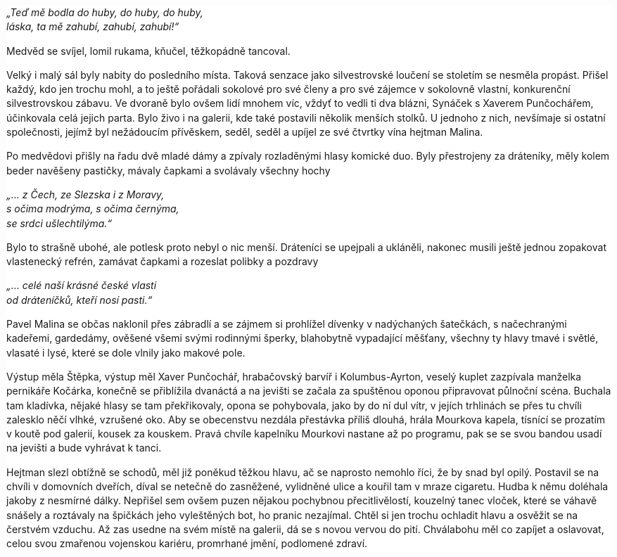 _„Teď mě bodla do huby, do huby, do huby,  
láska, ta mě zahubí, zahubí, zahubí!“_

</section>

<section>

Medvěd se svíjel, lomil rukama, kňučel, těžkopádně tancoval.

Velký i malý sál byly nabity do posledního místa. Taková senzace jako silvestrovské loučení se stoletím se nesměla propást. Přišel každý, kdo jen trochu mohl, a to ještě pořádali sokolové pro své členy a pro své zájemce v sokolovně vlastní, konkurenční silvestrovskou zábavu. Ve dvoraně bylo ovšem lidí mnohem víc, vždyť to vedli ti dva blázni, Synáček s Xaverem Punčochářem, účinkovala celá jejich parta. Bylo živo i na galerii, kde také postavili několik menších stolků. U jednoho z nich, nevšímaje si ostatní společnosti, jejímž byl nežádoucím přívěskem, seděl, seděl a upíjel ze své čtvrtky vína hejtman Malina.

Po medvědovi přišly na řadu dvě mladé dámy a zpívaly rozladěnými hlasy komické duo. Byly přestrojeny za dráteníky, měly kolem beder navěšeny pastičky, mávaly čapkami a svolávaly všechny hochy

_„… z Čech, ze Slezska i z Moravy,  
s očima modrýma, s očima černýma,  
se srdci ušlechtilýma.“_

Bylo to strašně ubohé, ale potlesk proto nebyl o nic menší. Dráteníci se upejpali a ukláněli, nakonec musili ještě jednou zopakovat vlastenecký refrén, zamávat čapkami a rozeslat polibky a pozdravy

</section>

<section>

_„… celé naší krásné české vlasti  
od dráteníčků, kteří nosí pasti.“_

</section>

<section>

Pavel Malina se občas naklonil přes zábradlí a se zájmem si prohlížel dívenky v nadýchaných šatečkách, s načechranými kadeřemi, gardedámy, ověšené všemi svými rodinnými šperky, blahobytně vypadající měšťany, všechny ty hlavy tmavé i světlé, vlasaté i lysé, které se dole vlnily jako makové pole.

Výstup měla Štěpka, výstup měl Xaver Punčochář, hrabačovský barvíř i Kolumbus-Ayrton, veselý kuplet zazpívala manželka pernikáře Kočárka, konečně se přiblížila dvanáctá a na jevišti se začala za spuštěnou oponou připravovat půlnoční scéna. Buchala tam kladívka, nějaké hlasy se tam překřikovaly, opona se pohybovala, jako by do ní dul vítr, v jejích trhlinách se přes tu chvíli zalesklo něčí vlhké, vzrušené oko. Aby se obecenstvu nezdála přestávka příliš dlouhá, hrála Mourkova kapela, tísnící se prozatím v koutě pod galerií, kousek za kouskem. Pravá chvíle kapelníku Mourkovi nastane až po programu, pak se se svou bandou usadí na jevišti a bude vyhrávat k tanci.

Hejtman slezl obtížně se schodů, měl již poněkud těžkou hlavu, ač se naprosto nemohlo říci, že by snad byl opilý. Postavil se na chvíli v domovních dveřích, díval se netečně do zasněžené, vylidněné ulice a kouřil tam v mraze cigaretu. Hudba k němu doléhala jakoby z nesmírné dálky. Nepřišel sem ovšem puzen nějakou pochybnou přecitlivělostí, kouzelný tanec vloček, které se váhavě snášely a roztávaly na špičkách jeho vyleštěných bot, ho pranic nezajímal. Chtěl si jen trochu ochladit hlavu a osvěžit se na čerstvém vzduchu. Až zas usedne na svém místě na galerii, dá se s novou vervou do pití. Chválabohu měl co zapíjet a oslavovat, celou svou zmařenou vojenskou kariéru, promrhané jmění, podlomené zdraví.
